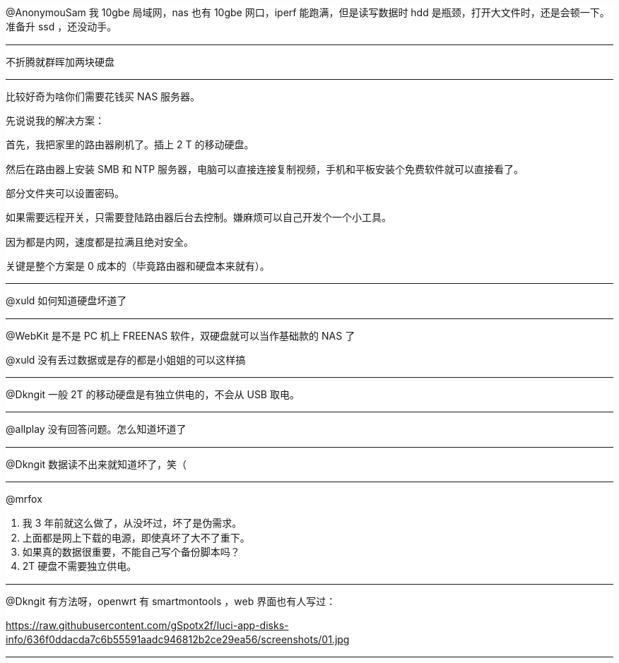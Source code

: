 @AnonymouSam 我 10gbe 局域网，nas 也有 10gbe 网口，iperf 能跑满，但是读写数据时 hdd 是瓶颈，打开大文件时，还是会顿一下。准备升 ssd ，还没动手。

---------------------------------------------------

不折腾就群晖加两块硬盘

---------------------------------------------------

比较好奇为啥你们需要花钱买 NAS 服务器。

先说说我的解决方案：

首先，我把家里的路由器刷机了。插上 2 T 的移动硬盘。

然后在路由器上安装 SMB 和 NTP 服务器，电脑可以直接连接复制视频，手机和平板安装个免费软件就可以直接看了。

部分文件夹可以设置密码。

如果需要远程开关，只需要登陆路由器后台去控制。嫌麻烦可以自己开发个一个小工具。

因为都是内网，速度都是拉满且绝对安全。

关键是整个方案是 0 成本的（毕竟路由器和硬盘本来就有）。

---------------------------------------------------

@xuld 如何知道硬盘坏道了

---------------------------------------------------

@WebKit 是不是 PC 机上 FREENAS 软件，双硬盘就可以当作基础款的 NAS 了

@xuld 没有丢过数据或是存的都是小姐姐的可以这样搞

---------------------------------------------------

@Dkngit 一般 2T 的移动硬盘是有独立供电的，不会从 USB 取电。

---------------------------------------------------

@allplay 没有回答问题。怎么知道坏道了

---------------------------------------------------

@Dkngit 数据读不出来就知道坏了，笑（

---------------------------------------------------

@mrfox 
1. 我 3 年前就这么做了，从没坏过，坏了是伪需求。
2. 上面都是网上下载的电源，即使真坏了大不了重下。
3. 如果真的数据很重要，不能自己写个备份脚本吗？
4. 2T 硬盘不需要独立供电。

---------------------------------------------------

@Dkngit 有方法呀，openwrt 有 smartmontools ，web 界面也有人写过：

https://raw.githubusercontent.com/gSpotx2f/luci-app-disks-info/636f0ddacda7c6b55591aadc946812b2ce29ea56/screenshots/01.jpg

---------------------------------------------------
